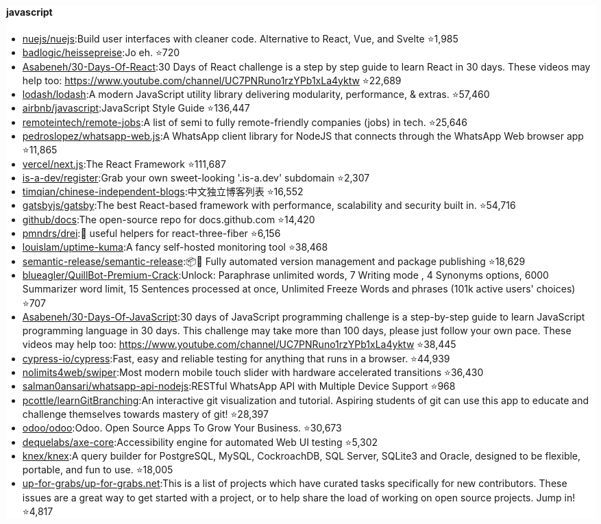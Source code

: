 #### javascript
* [nuejs/nuejs](https://github.com/nuejs/nuejs):Build user interfaces with cleaner code. Alternative to React, Vue, and Svelte ⭐1,985
* [badlogic/heissepreise](https://github.com/badlogic/heissepreise):Jo eh. ⭐720
* [Asabeneh/30-Days-Of-React](https://github.com/Asabeneh/30-Days-Of-React):30 Days of React challenge is a step by step guide to learn React in 30 days. These videos may help too: https://www.youtube.com/channel/UC7PNRuno1rzYPb1xLa4yktw ⭐22,689
* [lodash/lodash](https://github.com/lodash/lodash):A modern JavaScript utility library delivering modularity, performance, & extras. ⭐57,460
* [airbnb/javascript](https://github.com/airbnb/javascript):JavaScript Style Guide ⭐136,447
* [remoteintech/remote-jobs](https://github.com/remoteintech/remote-jobs):A list of semi to fully remote-friendly companies (jobs) in tech. ⭐25,646
* [pedroslopez/whatsapp-web.js](https://github.com/pedroslopez/whatsapp-web.js):A WhatsApp client library for NodeJS that connects through the WhatsApp Web browser app ⭐11,865
* [vercel/next.js](https://github.com/vercel/next.js):The React Framework ⭐111,687
* [is-a-dev/register](https://github.com/is-a-dev/register):Grab your own sweet-looking '.is-a.dev' subdomain ⭐2,307
* [timqian/chinese-independent-blogs](https://github.com/timqian/chinese-independent-blogs):中文独立博客列表 ⭐16,552
* [gatsbyjs/gatsby](https://github.com/gatsbyjs/gatsby):The best React-based framework with performance, scalability and security built in. ⭐54,716
* [github/docs](https://github.com/github/docs):The open-source repo for docs.github.com ⭐14,420
* [pmndrs/drei](https://github.com/pmndrs/drei):🥉 useful helpers for react-three-fiber ⭐6,156
* [louislam/uptime-kuma](https://github.com/louislam/uptime-kuma):A fancy self-hosted monitoring tool ⭐38,468
* [semantic-release/semantic-release](https://github.com/semantic-release/semantic-release):📦🚀 Fully automated version management and package publishing ⭐18,629
* [blueagler/QuillBot-Premium-Crack](https://github.com/blueagler/QuillBot-Premium-Crack):Unlock: Paraphrase unlimited words, 7 Writing mode , 4 Synonyms options, 6000 Summarizer word limit, 15 Sentences processed at once, Unlimited Freeze Words and phrases (101k active users' choices) ⭐707
* [Asabeneh/30-Days-Of-JavaScript](https://github.com/Asabeneh/30-Days-Of-JavaScript):30 days of JavaScript programming challenge is a step-by-step guide to learn JavaScript programming language in 30 days. This challenge may take more than 100 days, please just follow your own pace. These videos may help too: https://www.youtube.com/channel/UC7PNRuno1rzYPb1xLa4yktw ⭐38,445
* [cypress-io/cypress](https://github.com/cypress-io/cypress):Fast, easy and reliable testing for anything that runs in a browser. ⭐44,939
* [nolimits4web/swiper](https://github.com/nolimits4web/swiper):Most modern mobile touch slider with hardware accelerated transitions ⭐36,430
* [salman0ansari/whatsapp-api-nodejs](https://github.com/salman0ansari/whatsapp-api-nodejs):RESTful WhatsApp API with Multiple Device Support ⭐968
* [pcottle/learnGitBranching](https://github.com/pcottle/learnGitBranching):An interactive git visualization and tutorial. Aspiring students of git can use this app to educate and challenge themselves towards mastery of git! ⭐28,397
* [odoo/odoo](https://github.com/odoo/odoo):Odoo. Open Source Apps To Grow Your Business. ⭐30,673
* [dequelabs/axe-core](https://github.com/dequelabs/axe-core):Accessibility engine for automated Web UI testing ⭐5,302
* [knex/knex](https://github.com/knex/knex):A query builder for PostgreSQL, MySQL, CockroachDB, SQL Server, SQLite3 and Oracle, designed to be flexible, portable, and fun to use. ⭐18,005
* [up-for-grabs/up-for-grabs.net](https://github.com/up-for-grabs/up-for-grabs.net):This is a list of projects which have curated tasks specifically for new contributors. These issues are a great way to get started with a project, or to help share the load of working on open source projects. Jump in! ⭐4,817
